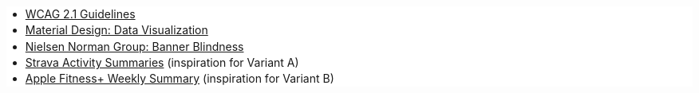 - [WCAG 2.1 Guidelines](https://www.w3.org/WAI/WCAG21/quickref/)
- [Material Design: Data Visualization](https://material.io/design/communication/data-visualization.html)
- [Nielsen Norman Group: Banner Blindness](https://www.nngroup.com/articles/banner-blindness-old-and-new-findings/)
- [Strava Activity Summaries](https://www.strava.com) (inspiration for Variant A)
- [Apple Fitness+ Weekly Summary](https://www.apple.com/apple-fitness-plus/) (inspiration for Variant B)
